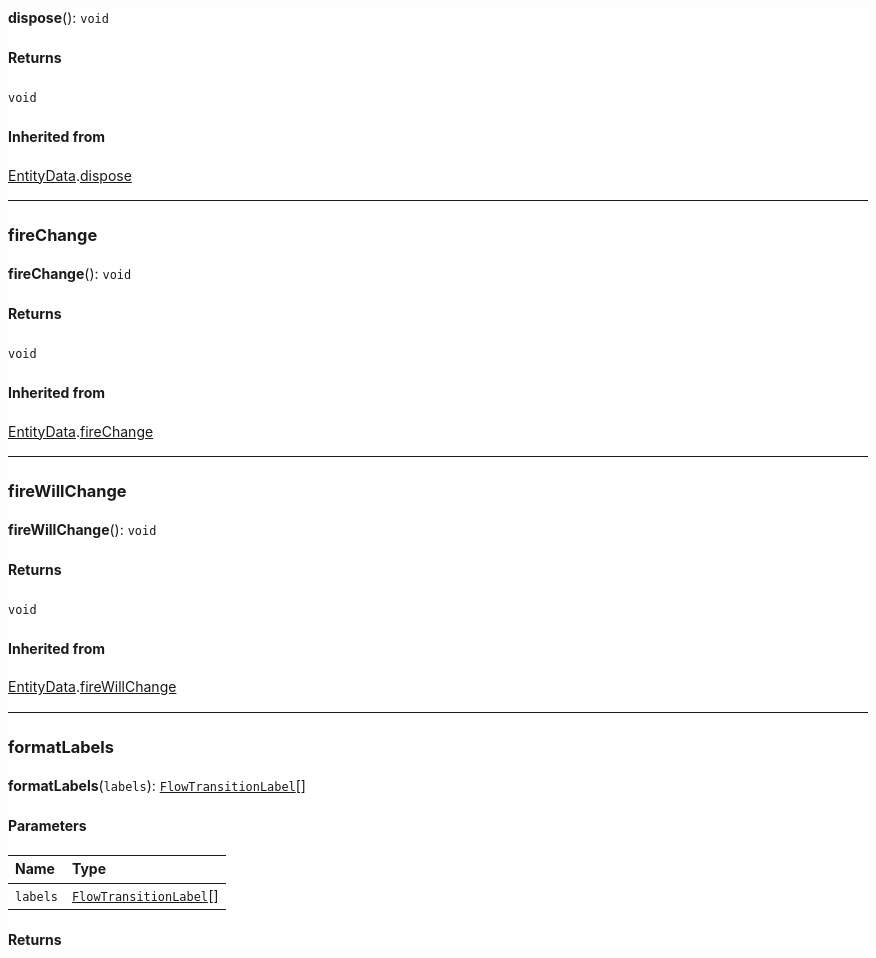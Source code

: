 **dispose**(): `void`

#### Returns

`void`

#### Inherited from

[EntityData](/en/auto-docs/free-layout-editor/classes/EntityData.md).[dispose](/en/auto-docs/free-layout-editor/classes/EntityData.md#dispose)

***

### fireChange

**fireChange**(): `void`

#### Returns

`void`

#### Inherited from

[EntityData](/en/auto-docs/free-layout-editor/classes/EntityData.md).[fireChange](/en/auto-docs/free-layout-editor/classes/EntityData.md#firechange)

***

### fireWillChange

**fireWillChange**(): `void`

#### Returns

`void`

#### Inherited from

[EntityData](/en/auto-docs/free-layout-editor/classes/EntityData.md).[fireWillChange](/en/auto-docs/free-layout-editor/classes/EntityData.md#firewillchange)

***

### formatLabels

**formatLabels**(`labels`): [`FlowTransitionLabel`](/en/auto-docs/free-layout-editor/interfaces/FlowTransitionLabel.md)\[]

#### Parameters

| Name | Type |
| :------ | :------ |
| `labels` | [`FlowTransitionLabel`](/en/auto-docs/free-layout-editor/interfaces/FlowTransitionLabel.md)\[] |

#### Returns
